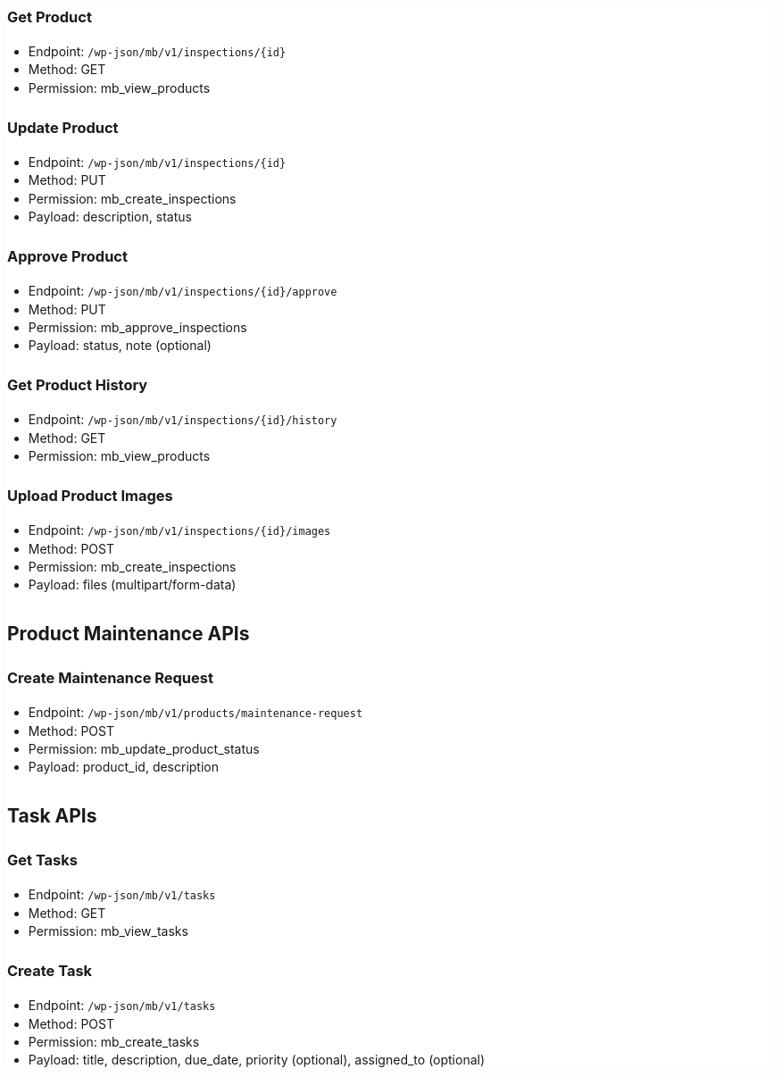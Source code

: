 ### Get Product
- Endpoint: `/wp-json/mb/v1/inspections/{id}`
- Method: GET
- Permission: mb_view_products

### Update Product
- Endpoint: `/wp-json/mb/v1/inspections/{id}`
- Method: PUT
- Permission: mb_create_inspections
- Payload: description, status

### Approve Product
- Endpoint: `/wp-json/mb/v1/inspections/{id}/approve`
- Method: PUT
- Permission: mb_approve_inspections
- Payload: status, note (optional)

### Get Product History
- Endpoint: `/wp-json/mb/v1/inspections/{id}/history`
- Method: GET
- Permission: mb_view_products

### Upload Product Images
- Endpoint: `/wp-json/mb/v1/inspections/{id}/images`
- Method: POST
- Permission: mb_create_inspections
- Payload: files (multipart/form-data)

## Product Maintenance APIs

### Create Maintenance Request
- Endpoint: `/wp-json/mb/v1/products/maintenance-request`
- Method: POST
- Permission: mb_update_product_status
- Payload: product_id, description

## Task APIs

### Get Tasks
- Endpoint: `/wp-json/mb/v1/tasks`
- Method: GET
- Permission: mb_view_tasks

### Create Task
- Endpoint: `/wp-json/mb/v1/tasks`
- Method: POST
- Permission: mb_create_tasks
- Payload: title, description, due_date, priority (optional), assigned_to (optional)
